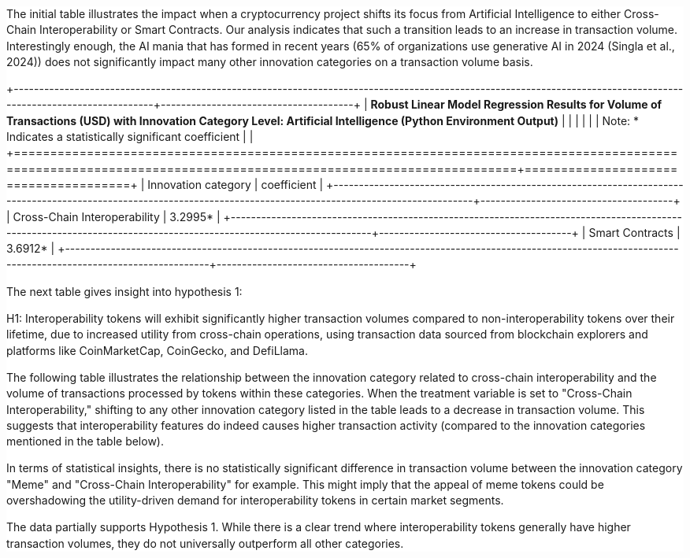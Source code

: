 The initial table illustrates the impact when a cryptocurrency project shifts its focus from Artificial Intelligence to either Cross-Chain Interoperability or Smart Contracts. Our analysis indicates that such a transition leads to an increase in transaction volume. Interestingly enough, the AI mania that has formed in recent years (65% of organizations use generative AI in 2024 (Singla et al., 2024)) does not significantly impact many other innovation categories on a transaction volume basis.

+-----------------------------------------------------------------------------------------------------------------------------------------------------------------+--------------------------------------+
| **Robust Linear Model Regression Results for Volume of Transactions (USD) with Innovation Category Level: Artificial Intelligence (Python Environment Output)** |                                      |
|                                                                                                                                                                 |                                      |
| Note: \* Indicates a statistically significant coefficient                                                                                                      |                                      |
+=================================================================================================================================================================+======================================+
| Innovation category                                                                                                                                             | coefficient                          |
+-----------------------------------------------------------------------------------------------------------------------------------------------------------------+--------------------------------------+
| Cross-Chain Interoperability                                                                                                                                    | 3.2995\*                             |
+-----------------------------------------------------------------------------------------------------------------------------------------------------------------+--------------------------------------+
| Smart Contracts                                                                                                                                                 | 3.6912\*                             |
+-----------------------------------------------------------------------------------------------------------------------------------------------------------------+--------------------------------------+

The next table gives insight into hypothesis 1:

H1: Interoperability tokens will exhibit significantly higher transaction volumes compared to non-interoperability tokens over their lifetime, due to increased utility from cross-chain operations, using transaction data sourced from blockchain explorers and platforms like CoinMarketCap, CoinGecko, and DefiLlama.

The following table illustrates the relationship between the innovation category related to cross-chain interoperability and the volume of transactions processed by tokens within these categories. When the treatment variable is set to \"Cross-Chain Interoperability,\" shifting to any other innovation category listed in the table leads to a decrease in transaction volume. This suggests that interoperability features do indeed causes higher transaction activity (compared to the innovation categories mentioned in the table below).

In terms of statistical insights, there is no statistically significant difference in transaction volume between the innovation category \"Meme\" and \"Cross-Chain Interoperability\" for example. This might imply that the appeal of meme tokens could be overshadowing the utility-driven demand for interoperability tokens in certain market segments.

The data partially supports Hypothesis 1. While there is a clear trend where interoperability tokens generally have higher transaction volumes, they do not universally outperform all other categories.

